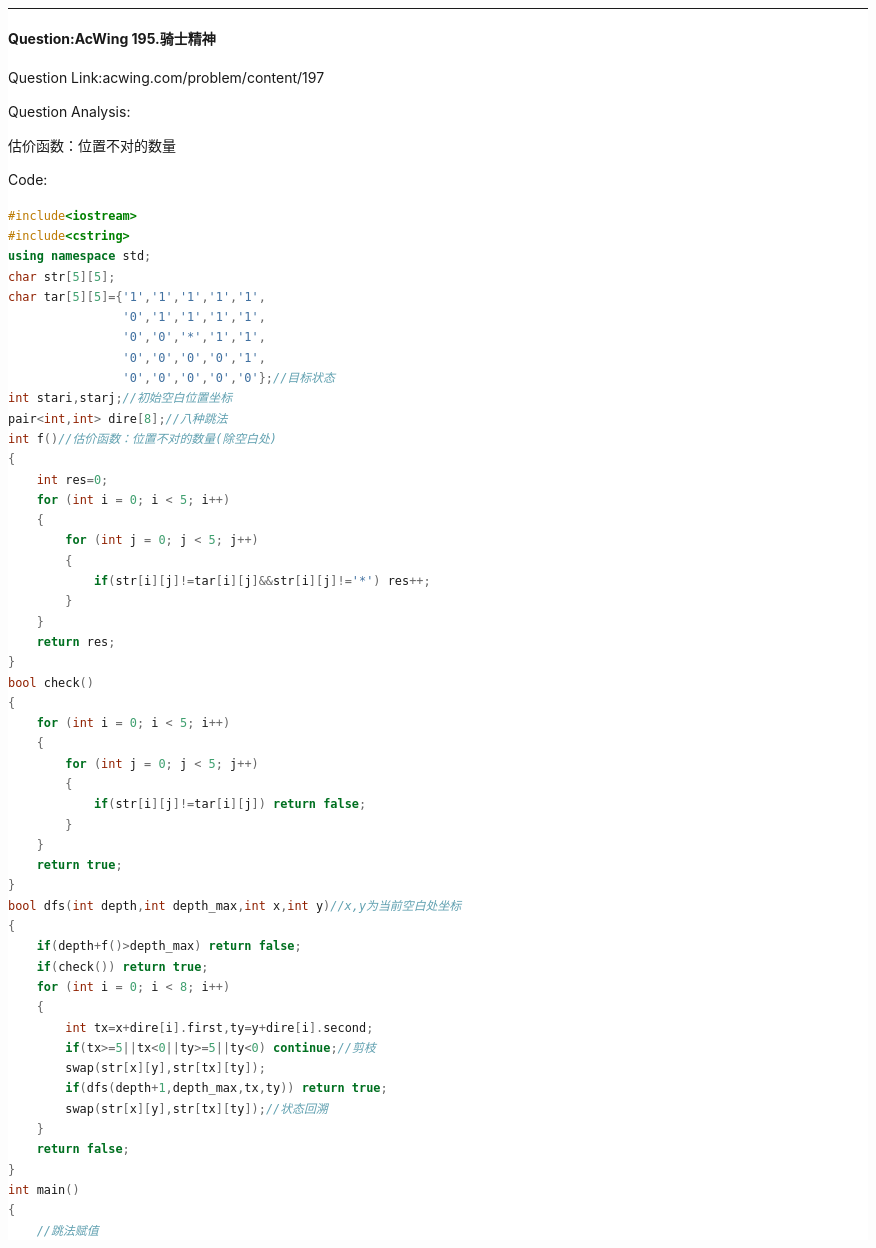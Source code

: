 ```cpp
```

---

#### Question:AcWing 195.骑士精神

Question Link:acwing.com/problem/content/197

Question Analysis:

估价函数：位置不对的数量

Code:

```cpp
#include<iostream>
#include<cstring>
using namespace std;
char str[5][5];
char tar[5][5]={'1','1','1','1','1',
                '0','1','1','1','1',
                '0','0','*','1','1',
                '0','0','0','0','1',
                '0','0','0','0','0'};//目标状态
int stari,starj;//初始空白位置坐标
pair<int,int> dire[8];//八种跳法
int f()//估价函数：位置不对的数量(除空白处)
{
    int res=0;
    for (int i = 0; i < 5; i++)
    {
        for (int j = 0; j < 5; j++)
        {
            if(str[i][j]!=tar[i][j]&&str[i][j]!='*') res++;
        }
    }
    return res;
}
bool check()
{
    for (int i = 0; i < 5; i++)
    {
        for (int j = 0; j < 5; j++)
        {
            if(str[i][j]!=tar[i][j]) return false;
        }
    }   
    return true; 
}
bool dfs(int depth,int depth_max,int x,int y)//x,y为当前空白处坐标
{
    if(depth+f()>depth_max) return false;
    if(check()) return true;
    for (int i = 0; i < 8; i++)
    {
        int tx=x+dire[i].first,ty=y+dire[i].second;
        if(tx>=5||tx<0||ty>=5||ty<0) continue;//剪枝
        swap(str[x][y],str[tx][ty]);
        if(dfs(depth+1,depth_max,tx,ty)) return true;
        swap(str[x][y],str[tx][ty]);//状态回溯
    }
    return false;
}                
int main()
{
    //跳法赋值
```